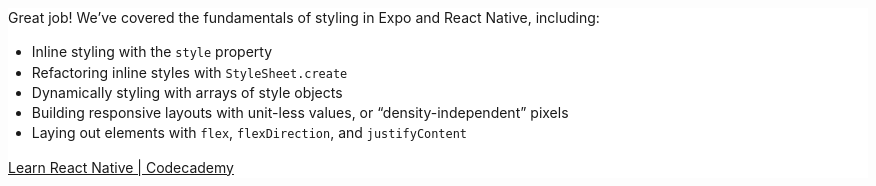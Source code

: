 Great job! We’ve covered the fundamentals of styling in Expo and React Native, including:

- Inline styling with the `style` property
- Refactoring inline styles with `StyleSheet.create`
- Dynamically styling with arrays of style objects
- Building responsive layouts with unit-less values, or “density-independent” pixels
- Laying out elements with `flex`, `flexDirection`, and `justifyContent`

[Learn React Native | Codecademy](https://www.codecademy.com/learn/learn-react-native)